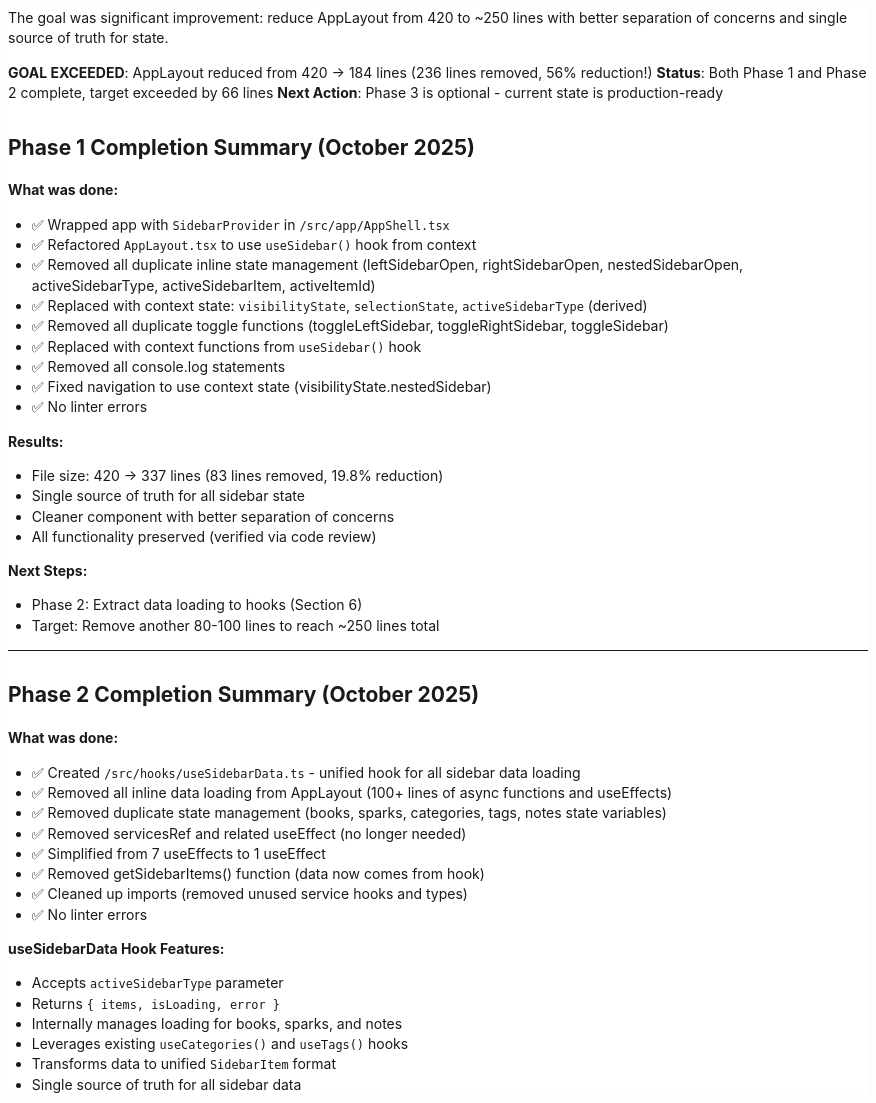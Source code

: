 The goal was significant improvement: reduce AppLayout from 420 to ~250 lines with better separation of concerns and single source of truth for state.

**GOAL EXCEEDED**: AppLayout reduced from 420 → 184 lines (236 lines removed, 56% reduction!)
**Status**: Both Phase 1 and Phase 2 complete, target exceeded by 66 lines
**Next Action**: Phase 3 is optional - current state is production-ready

## Phase 1 Completion Summary (October 2025)

**What was done:**
- ✅ Wrapped app with `SidebarProvider` in `/src/app/AppShell.tsx`
- ✅ Refactored `AppLayout.tsx` to use `useSidebar()` hook from context
- ✅ Removed all duplicate inline state management (leftSidebarOpen, rightSidebarOpen, nestedSidebarOpen, activeSidebarType, activeSidebarItem, activeItemId)
- ✅ Replaced with context state: `visibilityState`, `selectionState`, `activeSidebarType` (derived)
- ✅ Removed all duplicate toggle functions (toggleLeftSidebar, toggleRightSidebar, toggleSidebar)
- ✅ Replaced with context functions from `useSidebar()` hook
- ✅ Removed all console.log statements
- ✅ Fixed navigation to use context state (visibilityState.nestedSidebar)
- ✅ No linter errors

**Results:**
- File size: 420 → 337 lines (83 lines removed, 19.8% reduction)
- Single source of truth for all sidebar state
- Cleaner component with better separation of concerns
- All functionality preserved (verified via code review)

**Next Steps:**
- Phase 2: Extract data loading to hooks (Section 6)
- Target: Remove another 80-100 lines to reach ~250 lines total

---

## Phase 2 Completion Summary (October 2025)

**What was done:**
- ✅ Created `/src/hooks/useSidebarData.ts` - unified hook for all sidebar data loading
- ✅ Removed all inline data loading from AppLayout (100+ lines of async functions and useEffects)
- ✅ Removed duplicate state management (books, sparks, categories, tags, notes state variables)
- ✅ Removed servicesRef and related useEffect (no longer needed)
- ✅ Simplified from 7 useEffects to 1 useEffect
- ✅ Removed getSidebarItems() function (data now comes from hook)
- ✅ Cleaned up imports (removed unused service hooks and types)
- ✅ No linter errors

**useSidebarData Hook Features:**
- Accepts `activeSidebarType` parameter
- Returns `{ items, isLoading, error }`
- Internally manages loading for books, sparks, and notes
- Leverages existing `useCategories()` and `useTags()` hooks
- Transforms data to unified `SidebarItem` format
- Single source of truth for all sidebar data
